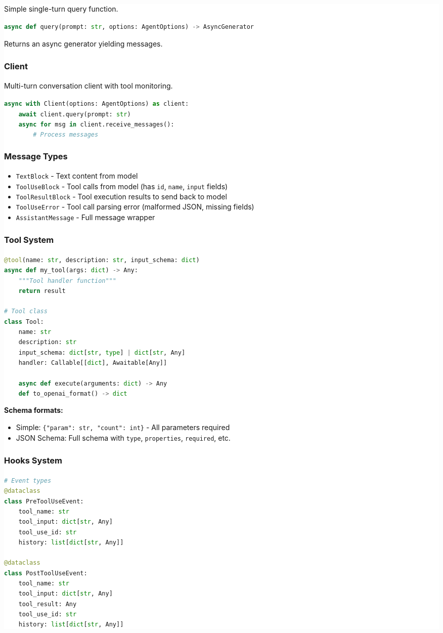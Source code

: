 Simple single-turn query function.

```python
async def query(prompt: str, options: AgentOptions) -> AsyncGenerator
```

Returns an async generator yielding messages.

### Client

Multi-turn conversation client with tool monitoring.

```python
async with Client(options: AgentOptions) as client:
    await client.query(prompt: str)
    async for msg in client.receive_messages():
        # Process messages
```

### Message Types

- `TextBlock` - Text content from model
- `ToolUseBlock` - Tool calls from model (has `id`, `name`, `input` fields)
- `ToolResultBlock` - Tool execution results to send back to model
- `ToolUseError` - Tool call parsing error (malformed JSON, missing fields)
- `AssistantMessage` - Full message wrapper

### Tool System

```python
@tool(name: str, description: str, input_schema: dict)
async def my_tool(args: dict) -> Any:
    """Tool handler function"""
    return result

# Tool class
class Tool:
    name: str
    description: str
    input_schema: dict[str, type] | dict[str, Any]
    handler: Callable[[dict], Awaitable[Any]]

    async def execute(arguments: dict) -> Any
    def to_openai_format() -> dict
```

**Schema formats:**
- Simple: `{"param": str, "count": int}` - All parameters required
- JSON Schema: Full schema with `type`, `properties`, `required`, etc.

### Hooks System

```python
# Event types
@dataclass
class PreToolUseEvent:
    tool_name: str
    tool_input: dict[str, Any]
    tool_use_id: str
    history: list[dict[str, Any]]

@dataclass
class PostToolUseEvent:
    tool_name: str
    tool_input: dict[str, Any]
    tool_result: Any
    tool_use_id: str
    history: list[dict[str, Any]]
```